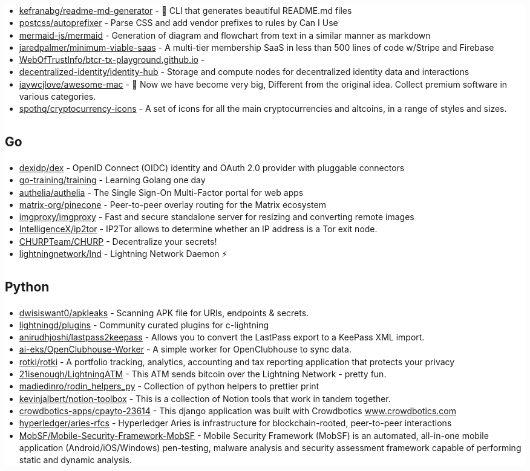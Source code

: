 - [kefranabg/readme-md-generator](https://github.com/kefranabg/readme-md-generator) - 📄 CLI that generates beautiful README.md files
- [postcss/autoprefixer](https://github.com/postcss/autoprefixer) - Parse CSS and add vendor prefixes to rules by Can I Use
- [mermaid-js/mermaid](https://github.com/mermaid-js/mermaid) - Generation of diagram and flowchart from text in a similar manner as markdown
- [jaredpalmer/minimum-viable-saas](https://github.com/jaredpalmer/minimum-viable-saas) - A multi-tier membership SaaS in less than 500 lines of code w/Stripe and Firebase
- [WebOfTrustInfo/btcr-tx-playground.github.io](https://github.com/WebOfTrustInfo/btcr-tx-playground.github.io) - 
- [decentralized-identity/identity-hub](https://github.com/decentralized-identity/identity-hub) - Storage and compute nodes for decentralized identity data and interactions
- [jaywcjlove/awesome-mac](https://github.com/jaywcjlove/awesome-mac) -  Now we have become very big, Different from the original idea. Collect premium software in various categories.
- [spothq/cryptocurrency-icons](https://github.com/spothq/cryptocurrency-icons) - A set of icons for all the main cryptocurrencies and altcoins, in a range of styles and sizes.

## Go 

- [dexidp/dex](https://github.com/dexidp/dex) - OpenID Connect (OIDC) identity and OAuth 2.0 provider with pluggable connectors
- [go-training/training](https://github.com/go-training/training) - Learning Golang one day
- [authelia/authelia](https://github.com/authelia/authelia) - The Single Sign-On Multi-Factor portal for web apps
- [matrix-org/pinecone](https://github.com/matrix-org/pinecone) - Peer-to-peer overlay routing for the Matrix ecosystem
- [imgproxy/imgproxy](https://github.com/imgproxy/imgproxy) - Fast and secure standalone server for resizing and converting remote images
- [IntelligenceX/ip2tor](https://github.com/IntelligenceX/ip2tor) - IP2Tor allows to determine whether an IP address is a Tor exit node.
- [CHURPTeam/CHURP](https://github.com/CHURPTeam/CHURP) - Decentralize your secrets!
- [lightningnetwork/lnd](https://github.com/lightningnetwork/lnd) - Lightning Network Daemon ⚡️

## Python 

- [dwisiswant0/apkleaks](https://github.com/dwisiswant0/apkleaks) - Scanning APK file for URIs, endpoints & secrets.
- [lightningd/plugins](https://github.com/lightningd/plugins) - Community curated plugins for c-lightning
- [anirudhjoshi/lastpass2keepass](https://github.com/anirudhjoshi/lastpass2keepass) - Allows you to convert the LastPass export to a KeePass XML import.
- [ai-eks/OpenClubhouse-Worker](https://github.com/ai-eks/OpenClubhouse-Worker) - A simple worker for OpenClubhouse to sync data.
- [rotki/rotki](https://github.com/rotki/rotki) - A portfolio tracking, analytics, accounting and tax reporting application that protects your privacy
- [21isenough/LightningATM](https://github.com/21isenough/LightningATM) - This ATM sends bitcoin over the Lightning Network - pretty fun.
- [madiedinro/rodin_helpers_py](https://github.com/madiedinro/rodin_helpers_py) - Collection of python helpers to prettier print
- [kevinjalbert/notion-toolbox](https://github.com/kevinjalbert/notion-toolbox) - This is a collection of Notion tools that work in tandem together.
- [crowdbotics-apps/cpayto-23614](https://github.com/crowdbotics-apps/cpayto-23614) - This django application was built with Crowdbotics www.crowdbotics.com
- [hyperledger/aries-rfcs](https://github.com/hyperledger/aries-rfcs) - Hyperledger Aries is infrastructure for blockchain-rooted, peer-to-peer interactions
- [MobSF/Mobile-Security-Framework-MobSF](https://github.com/MobSF/Mobile-Security-Framework-MobSF) - Mobile Security Framework (MobSF) is an automated, all-in-one mobile application (Android/iOS/Windows) pen-testing, malware analysis and security assessment framework capable of performing static and dynamic analysis.
